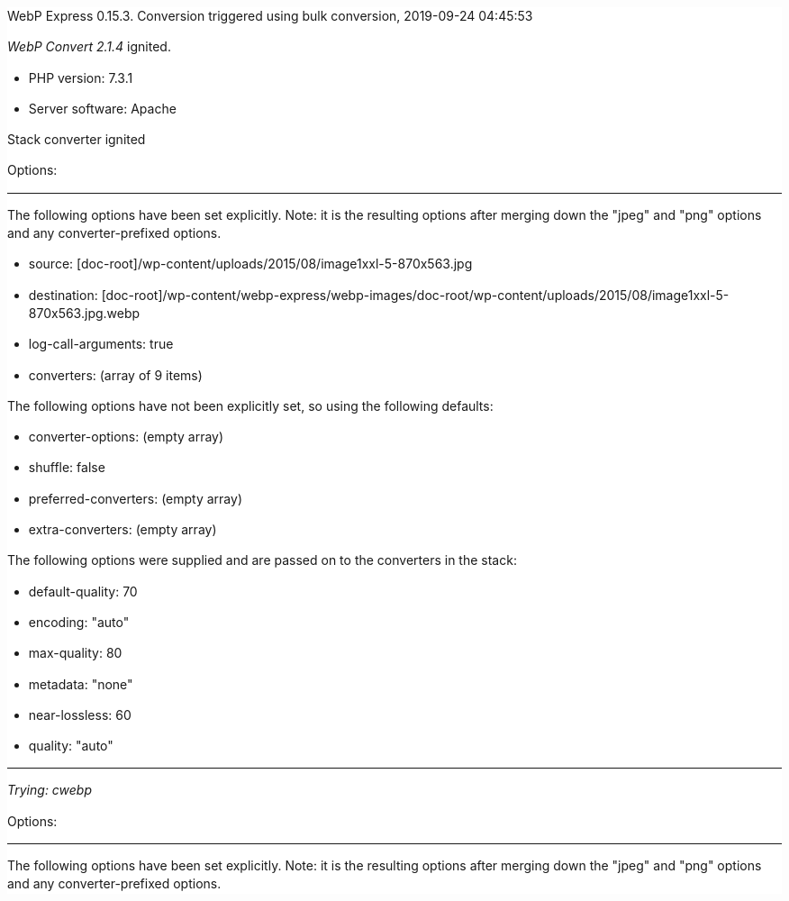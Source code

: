 WebP Express 0.15.3. Conversion triggered using bulk conversion, 2019-09-24 04:45:53


*WebP Convert 2.1.4*  ignited.

- PHP version: 7.3.1

- Server software: Apache


Stack converter ignited


Options:

------------

The following options have been set explicitly. Note: it is the resulting options after merging down the "jpeg" and "png" options and any converter-prefixed options.

- source: [doc-root]/wp-content/uploads/2015/08/image1xxl-5-870x563.jpg

- destination: [doc-root]/wp-content/webp-express/webp-images/doc-root/wp-content/uploads/2015/08/image1xxl-5-870x563.jpg.webp

- log-call-arguments: true

- converters: (array of 9 items)


The following options have not been explicitly set, so using the following defaults:

- converter-options: (empty array)

- shuffle: false

- preferred-converters: (empty array)

- extra-converters: (empty array)


The following options were supplied and are passed on to the converters in the stack:

- default-quality: 70

- encoding: "auto"

- max-quality: 80

- metadata: "none"

- near-lossless: 60

- quality: "auto"

------------



*Trying: cwebp* 


Options:

------------

The following options have been set explicitly. Note: it is the resulting options after merging down the "jpeg" and "png" options and any converter-prefixed options.
